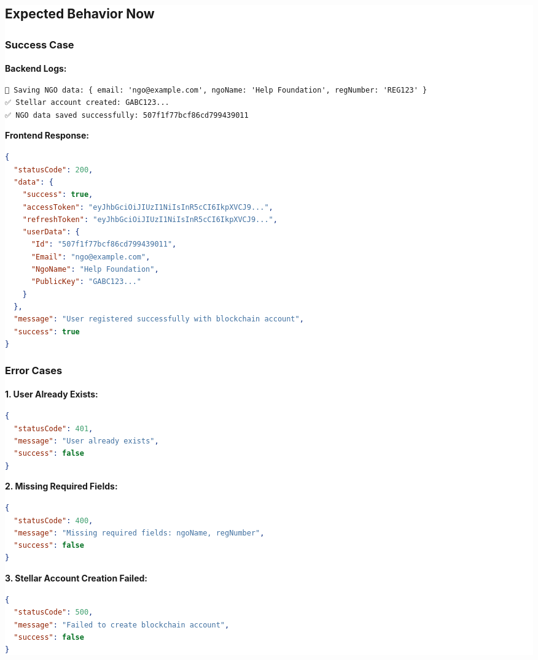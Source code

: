 
## Expected Behavior Now

### Success Case

**Backend Logs:**
```
💾 Saving NGO data: { email: 'ngo@example.com', ngoName: 'Help Foundation', regNumber: 'REG123' }
✅ Stellar account created: GABC123...
✅ NGO data saved successfully: 507f1f77bcf86cd799439011
```

**Frontend Response:**
```json
{
  "statusCode": 200,
  "data": {
    "success": true,
    "accessToken": "eyJhbGciOiJIUzI1NiIsInR5cCI6IkpXVCJ9...",
    "refreshToken": "eyJhbGciOiJIUzI1NiIsInR5cCI6IkpXVCJ9...",
    "userData": {
      "Id": "507f1f77bcf86cd799439011",
      "Email": "ngo@example.com",
      "NgoName": "Help Foundation",
      "PublicKey": "GABC123..."
    }
  },
  "message": "User registered successfully with blockchain account",
  "success": true
}
```

### Error Cases

**1. User Already Exists:**
```json
{
  "statusCode": 401,
  "message": "User already exists",
  "success": false
}
```

**2. Missing Required Fields:**
```json
{
  "statusCode": 400,
  "message": "Missing required fields: ngoName, regNumber",
  "success": false
}
```

**3. Stellar Account Creation Failed:**
```json
{
  "statusCode": 500,
  "message": "Failed to create blockchain account",
  "success": false
}
```
